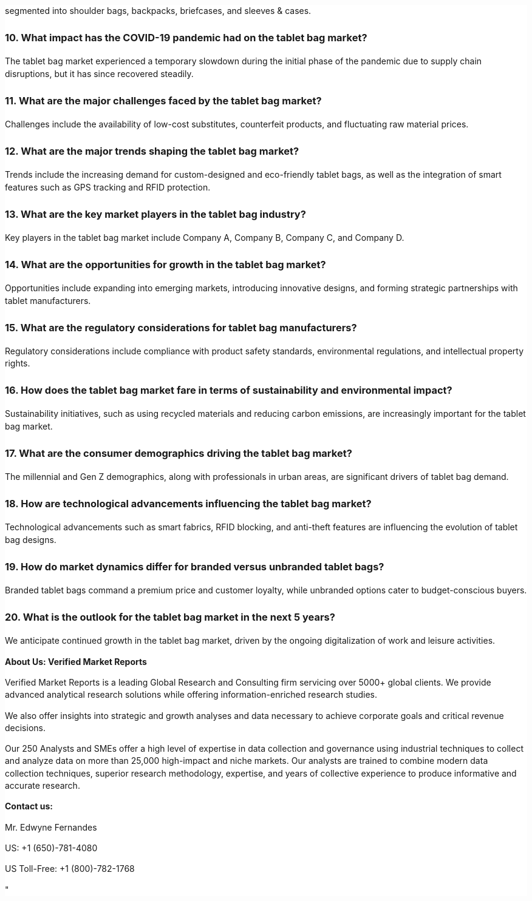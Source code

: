 segmented into shoulder bags, backpacks, briefcases, and sleeves & cases.</p><h3>10. What impact has the COVID-19 pandemic had on the tablet bag market?</h3><p>The tablet bag market experienced a temporary slowdown during the initial phase of the pandemic due to supply chain disruptions, but it has since recovered steadily.</p><h3>11. What are the major challenges faced by the tablet bag market?</h3><p>Challenges include the availability of low-cost substitutes, counterfeit products, and fluctuating raw material prices.</p><h3>12. What are the major trends shaping the tablet bag market?</h3><p>Trends include the increasing demand for custom-designed and eco-friendly tablet bags, as well as the integration of smart features such as GPS tracking and RFID protection.</p><h3>13. What are the key market players in the tablet bag industry?</h3><p>Key players in the tablet bag market include Company A, Company B, Company C, and Company D.</p><h3>14. What are the opportunities for growth in the tablet bag market?</h3><p>Opportunities include expanding into emerging markets, introducing innovative designs, and forming strategic partnerships with tablet manufacturers.</p><h3>15. What are the regulatory considerations for tablet bag manufacturers?</h3><p>Regulatory considerations include compliance with product safety standards, environmental regulations, and intellectual property rights.</p><h3>16. How does the tablet bag market fare in terms of sustainability and environmental impact?</h3><p>Sustainability initiatives, such as using recycled materials and reducing carbon emissions, are increasingly important for the tablet bag market.</p><h3>17. What are the consumer demographics driving the tablet bag market?</h3><p>The millennial and Gen Z demographics, along with professionals in urban areas, are significant drivers of tablet bag demand.</p><h3>18. How are technological advancements influencing the tablet bag market?</h3><p>Technological advancements such as smart fabrics, RFID blocking, and anti-theft features are influencing the evolution of tablet bag designs.</p><h3>19. How do market dynamics differ for branded versus unbranded tablet bags?</h3><p>Branded tablet bags command a premium price and customer loyalty, while unbranded options cater to budget-conscious buyers.</p><h3>20. What is the outlook for the tablet bag market in the next 5 years?</h3><p>We anticipate continued growth in the tablet bag market, driven by the ongoing digitalization of work and leisure activities.</p></body></html></h3><p id="" class=""><strong>About Us: Verified Market Reports</strong></p><p id="" class="">Verified Market Reports is a leading Global Research and Consulting firm servicing over 5000+ global clients. We provide advanced analytical research solutions while offering information-enriched research studies.</p><p id="" class="">We also offer insights into strategic and growth analyses and data necessary to achieve corporate goals and critical revenue decisions.</p><p id="" class="">Our 250 Analysts and SMEs offer a high level of expertise in data collection and governance using industrial techniques to collect and analyze data on more than 25,000 high-impact and niche markets. Our analysts are trained to combine modern data collection techniques, superior research methodology, expertise, and years of collective experience to produce informative and accurate research.</p><p id="" class=""><strong>Contact us:</strong></p><p id="" class="">Mr. Edwyne Fernandes</p><p id="" class="">US: +1 (650)-781-4080</p><p id="" class="">US Toll-Free: +1 (800)-782-1768</p><p>"</p>
